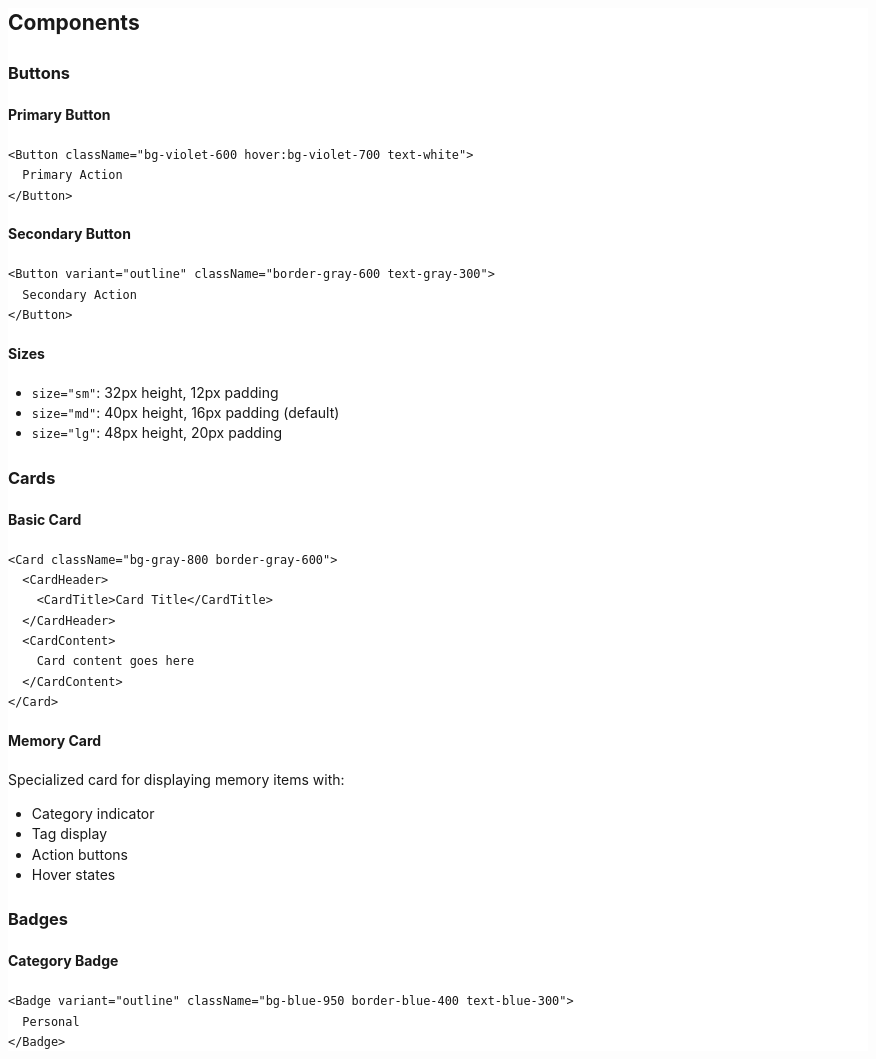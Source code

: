## Components

### Buttons

#### Primary Button
```tsx
<Button className="bg-violet-600 hover:bg-violet-700 text-white">
  Primary Action
</Button>
```

#### Secondary Button
```tsx
<Button variant="outline" className="border-gray-600 text-gray-300">
  Secondary Action
</Button>
```

#### Sizes
- `size="sm"`: 32px height, 12px padding
- `size="md"`: 40px height, 16px padding (default)
- `size="lg"`: 48px height, 20px padding

### Cards

#### Basic Card
```tsx
<Card className="bg-gray-800 border-gray-600">
  <CardHeader>
    <CardTitle>Card Title</CardTitle>
  </CardHeader>
  <CardContent>
    Card content goes here
  </CardContent>
</Card>
```

#### Memory Card
Specialized card for displaying memory items with:
- Category indicator
- Tag display
- Action buttons
- Hover states

### Badges

#### Category Badge
```tsx
<Badge variant="outline" className="bg-blue-950 border-blue-400 text-blue-300">
  Personal
</Badge>
```
